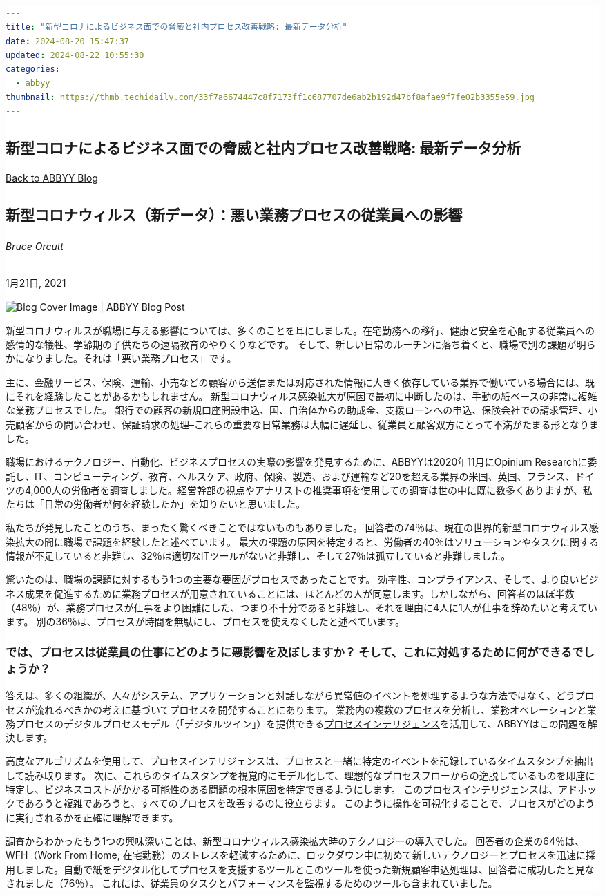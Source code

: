 ```yaml
---
title: "新型コロナによるビジネス面での脅威と社内プロセス改善戦略: 最新データ分析"
date: 2024-08-20 15:47:37
updated: 2024-08-22 10:55:30
categories:
  - abbyy
thumbnail: https://thmb.techidaily.com/33f7a6674447c8f7173ff1c687707de6ab2b192d47bf8afae9f7fe02b3355e59.jpg
---
```


## 新型コロナによるビジネス面での脅威と社内プロセス改善戦略: 最新データ分析

[Back to ABBYY Blog](https://tools.techidaily.com/abbyy/products/)

## 新型コロナウィルス（新データ）：悪い業務プロセスの従業員への影響

###### Bruce Orcutt

1月21日, 2021

![Blog Cover Image | ABBYY Blog Post](https://static1.abbyy.com/abbyycommedia/30442/12447_blog-cover-image_848х444_3.jpg) 

新型コロナウィルスが職場に与える影響については、多くのことを耳にしました。在宅勤務への移行、健康と安全を心配する従業員への感情的な犠牲、学齢期の子供たちの遠隔教育のやりくりなどです。 そして、新しい日常のルーチンに落ち着くと、職場で別の課題が明らかになりました。それは「悪い業務プロセス」です。

主に、金融サービス、保険、運輸、小売などの顧客から送信または対応された情報に大きく依存している業界で働いている場合には、既にそれを経験したことがあるかもしれません。 新型コロナウィルス感染拡大が原因で最初に中断したのは、手動の紙ベースの非常に複雑な業務プロセスでした。 銀行での顧客の新規口座開設申込、国、自治体からの助成金、支援ローンへの申込、保険会社での請求管理、小売顧客からの問い合わせ、保証請求の処理–これらの重要な日常業務は大幅に遅延し、従業員と顧客双方にとって不満がたまる形となりました。

職場におけるテクノロジー、自動化、ビジネスプロセスの実際の影響を発見するために、ABBYYは2020年11月にOpinium Researchに委託し、IT、コンピューティング、教育、ヘルスケア、政府、保険、製造、および運輸など20を超える業界の米国、英国、フランス、ドイツの4,000人の労働者を調査しました。経営幹部の視点やアナリストの推奨事項を使用しての調査は世の中に既に数多くありますが、私たちは「日常の労働者が何を経験したか」を知りたいと思いました。

私たちが発見したことのうち、まったく驚くべきことではないものもありました。 回答者の74％は、現在の世界的新型コロナウィルス感染拡大の間に職場で課題を経験したと述べています。 最大の課題の原因を特定すると、労働者の40％はソリューションやタスクに関する情報が不足していると非難し、32％は適切なITツールがないと非難し、そして27％は孤立していると非難しました。

驚いたのは、職場の課題に対するもう1つの主要な要因がプロセスであったことです。 効率性、コンプライアンス、そして、より良いビジネス成果を促進するために業務プロセスが用意されていることには、ほとんどの人が同意します。しかしながら、回答者のほぼ半数（48％）が、業務プロセスが仕事をより困難にした、つまり不十分であると非難し、それを理由に4人に1人が仕事を辞めたいと考えています。 別の36％は、プロセスが時間を無駄にし、プロセスを使えなくしたと述べています。

### では、プロセスは従業員の仕事にどのように悪影響を及ぼしますか？ そして、これに対処するために何ができるでしょうか？

答えは、多くの組織が、人々がシステム、アプリケーションと対話しながら異常値のイベントを処理するような方法ではなく、どうプロセスが流れるべきかの考えに基づいてプロセスを開発することにあります。 業務内の複数のプロセスを分析し、業務オペレーションと業務プロセスのデジタルプロセスモデル（「デジタルツイン」）を提供できる[プロセスインテリジェンス](https://tools.techidaily.com/abbyy/products/)を活用して、ABBYYはこの問題を解決します。

高度なアルゴリズムを使用して、プロセスインテリジェンスは、プロセスと一緒に特定のイベントを記録しているタイムスタンプを抽出して読み取ります。 次に、これらのタイムスタンプを視覚的にモデル化して、理想的なプロセスフローからの逸脱しているものを即座に特定し、ビジネスコストがかかる可能性のある問題の根本原因を特定できるようにします。 このプロセスインテリジェンスは、アドホックであろうと複雑であろうと、すべてのプロセスを改善するのに役立ちます。 このように操作を可視化することで、プロセスがどのように実行されるかを正確に理解できます。

調査からわかったもう1つの興味深いことは、新型コロナウィルス感染拡大時のテクノロジーの導入でした。 回答者の企業の64％は、WFH（Work From Home, 在宅勤務）のストレスを軽減するために、ロックダウン中に初めて新しいテクノロジーとプロセスを迅速に採用しました。自動で紙をデジタル化してプロセスを支援するツールとこのツールを使った新規顧客申込処理は、回答者に成功したと見なされました（76％）。 これには、従業員のタスクとパフォーマンスを監視するためのツールも含まれていました。
